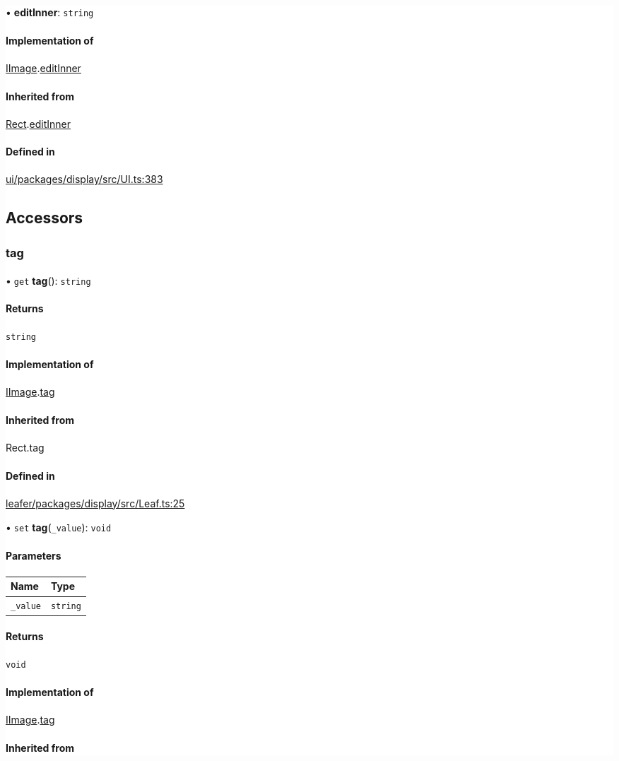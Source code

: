 • **editInner**: `string`

#### Implementation of

[IImage](../interfaces/IImage.md).[editInner](../interfaces/IImage.md#editinner)

#### Inherited from

[Rect](Rect.md).[editInner](Rect.md#editinner)

#### Defined in

[ui/packages/display/src/UI.ts:383](https://github.com/leaferjs/leafer-ui/blob/311af1d/packages/display/src/UI.ts#L383)

## Accessors

### tag

• `get` **tag**(): `string`

#### Returns

`string`

#### Implementation of

[IImage](../interfaces/IImage.md).[tag](../interfaces/IImage.md#tag)

#### Inherited from

Rect.tag

#### Defined in

[leafer/packages/display/src/Leaf.ts:25](https://github.com/leaferjs/leafer/blob/fd13609/packages/display/src/Leaf.ts#L25)

• `set` **tag**(`_value`): `void`

#### Parameters

| Name | Type |
| :------ | :------ |
| `_value` | `string` |

#### Returns

`void`

#### Implementation of

[IImage](../interfaces/IImage.md).[tag](../interfaces/IImage.md#tag)

#### Inherited from
